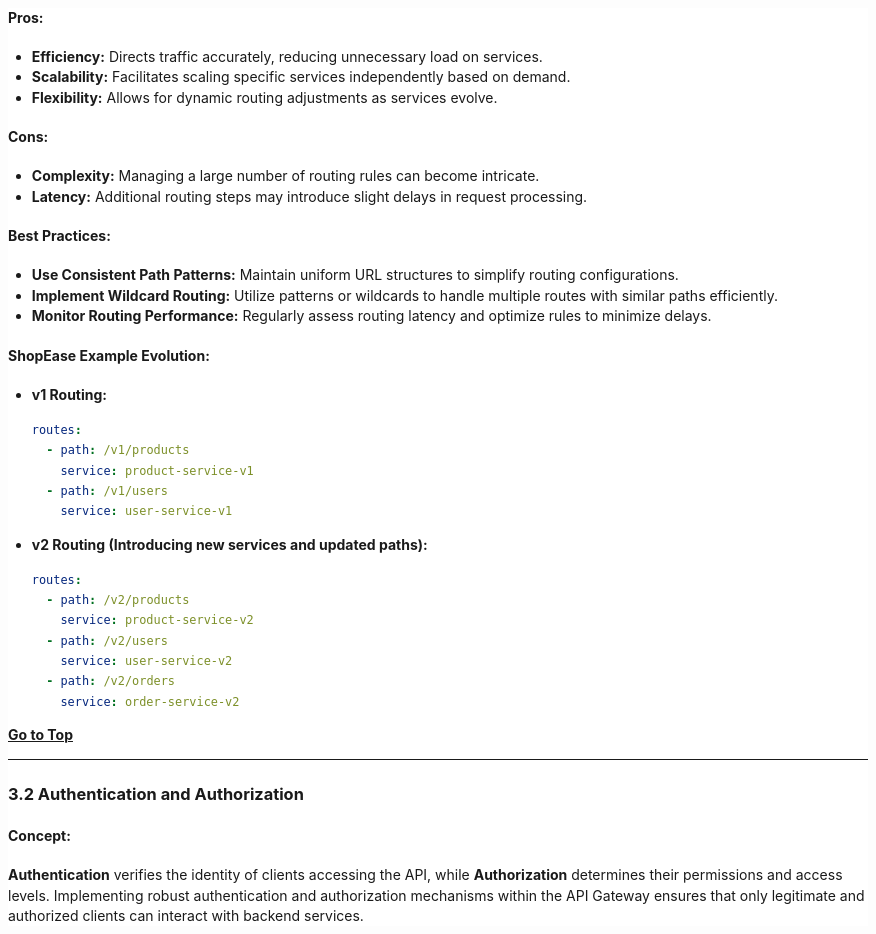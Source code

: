 #### **Pros:**

- **Efficiency:** Directs traffic accurately, reducing unnecessary load on services.
- **Scalability:** Facilitates scaling specific services independently based on demand.
- **Flexibility:** Allows for dynamic routing adjustments as services evolve.

#### **Cons:**

- **Complexity:** Managing a large number of routing rules can become intricate.
- **Latency:** Additional routing steps may introduce slight delays in request processing.

#### **Best Practices:**

- **Use Consistent Path Patterns:** Maintain uniform URL structures to simplify routing configurations.
- **Implement Wildcard Routing:** Utilize patterns or wildcards to handle multiple routes with similar paths efficiently.
- **Monitor Routing Performance:** Regularly assess routing latency and optimize rules to minimize delays.

#### **ShopEase Example Evolution:**

- **v1 Routing:**
  ```yaml
  routes:
    - path: /v1/products
      service: product-service-v1
    - path: /v1/users
      service: user-service-v1
  ```

- **v2 Routing (Introducing new services and updated paths):**
  ```yaml
  routes:
    - path: /v2/products
      service: product-service-v2
    - path: /v2/users
      service: user-service-v2
    - path: /v2/orders
      service: order-service-v2
  ```

[**Go to Top**](#comprehensive-api-gateway-guide)

---

### 3.2 Authentication and Authorization

#### **Concept:**

**Authentication** verifies the identity of clients accessing the API, while **Authorization** determines their permissions and access levels. Implementing robust authentication and authorization mechanisms within the API Gateway ensures that only legitimate and authorized clients can interact with backend services.
